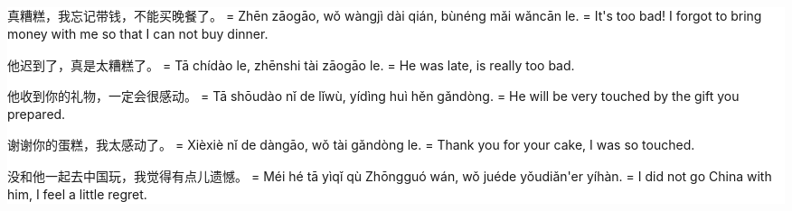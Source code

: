 真糟糕，我忘记带钱，不能买晚餐了。 = Zhēn zāogāo, wǒ wàngjì dài qián, bùnéng mǎi wǎncān le. = It's too bad! I forgot to bring money with me so that I can not buy dinner.

他迟到了，真是太糟糕了。 = Tā chídào le, zhēnshi tài zāogāo le. = He was late, is really too bad.

他收到你的礼物，一定会很感动。 = Tā shōudào nǐ de lǐwù, yídìng huì hěn gǎndòng. = He will be very touched by the gift you prepared.

谢谢你的蛋糕，我太感动了。 = Xièxiè nǐ de dàngāo, wǒ tài gǎndòng le. = Thank you for your cake, I was so touched.

没和他一起去中国玩，我觉得有点儿遗憾。 = Méi hé tā yìqǐ qù Zhōngguó wán, wǒ juéde yǒudiǎn'er yíhàn. = I did not go China with him, I feel a little regret.
